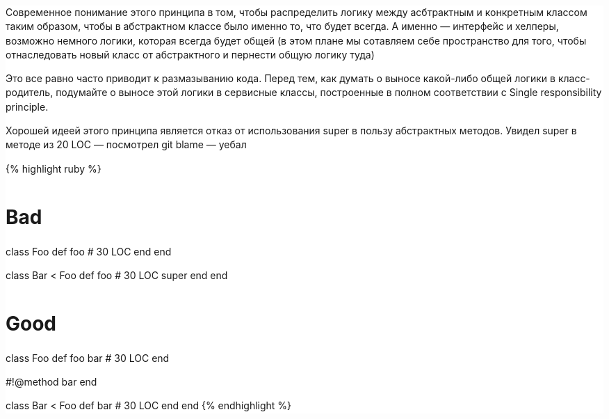 Современное понимание этого принципа в том, чтобы распределить логику между
асбтрактным и конкретным классом таким образом, чтобы в абстрактном классе
было именно то, что будет всегда. А именно — интерфейс и хелперы, возможно
немного логики, которая всегда будет общей (в этом плане мы сотавляем себе
пространство для того, чтобы отнаследовать новый класс от абстрактного и
пернести общую логику туда)

Это все равно часто приводит к размазыванию кода. Перед тем, как думать о выносе
какой-либо общей логики в класс-родитель, подумайте о выносе этой логики в
сервисные классы, построенные в полном соответствии с Single responsibility principle.

Хорошей идеей этого принципа является отказ от использования super в пользу
абстрактных методов. Увидел super в методе из 20 LOC — посмотрел git blame —
уебал

{% highlight ruby %}
# Bad
class Foo
  def foo
    # 30 LOC
  end
end

class Bar < Foo
  def foo
    # 30 LOC
    super
  end
end

# Good

class Foo
  def foo
    bar
    # 30 LOC
  end

  #!@method bar
end

class Bar < Foo
  def bar
    # 30 LOC
  end
end
{% endhighlight %}
